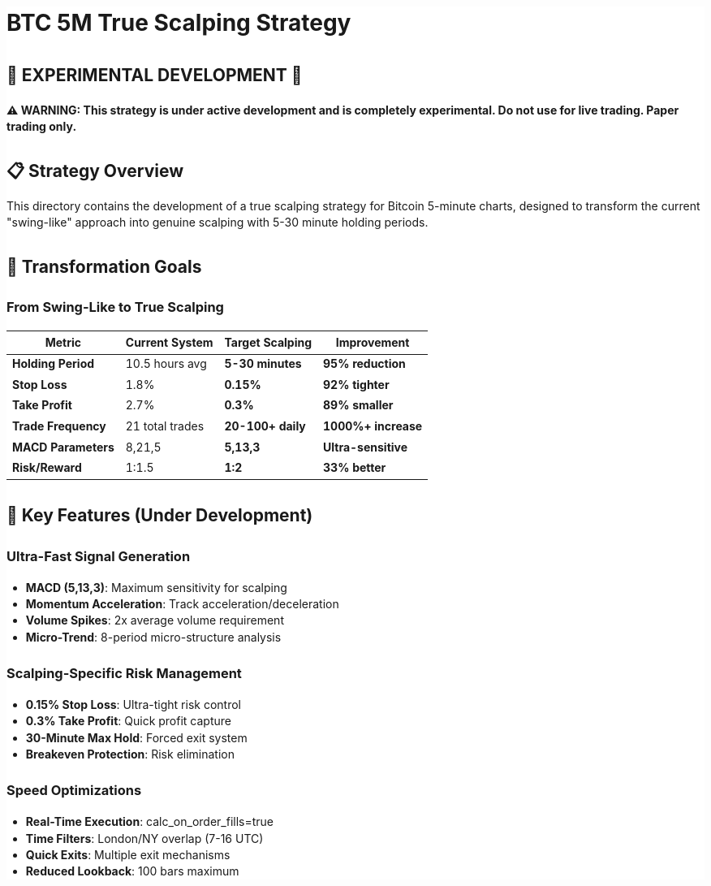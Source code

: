 # BTC 5M True Scalping Strategy

## 🚧 **EXPERIMENTAL DEVELOPMENT** 🚧

**⚠️ WARNING: This strategy is under active development and is completely experimental. Do not use for live trading. Paper trading only.**

## 📋 Strategy Overview

This directory contains the development of a true scalping strategy for Bitcoin 5-minute charts, designed to transform the current "swing-like" approach into genuine scalping with 5-30 minute holding periods.

## 🎯 Transformation Goals

### From Swing-Like to True Scalping

| Metric | Current System | **Target Scalping** | **Improvement** |
|--------|---------------|-------------------|-----------------|
| **Holding Period** | 10.5 hours avg | **5-30 minutes** | **95% reduction** |
| **Stop Loss** | 1.8% | **0.15%** | **92% tighter** |
| **Take Profit** | 2.7% | **0.3%** | **89% smaller** |
| **Trade Frequency** | 21 total trades | **20-100+ daily** | **1000%+ increase** |
| **MACD Parameters** | 8,21,5 | **5,13,3** | **Ultra-sensitive** |
| **Risk/Reward** | 1:1.5 | **1:2** | **33% better** |

## 🔬 Key Features (Under Development)

### Ultra-Fast Signal Generation
- **MACD (5,13,3)**: Maximum sensitivity for scalping
- **Momentum Acceleration**: Track acceleration/deceleration
- **Volume Spikes**: 2x average volume requirement
- **Micro-Trend**: 8-period micro-structure analysis

### Scalping-Specific Risk Management
- **0.15% Stop Loss**: Ultra-tight risk control
- **0.3% Take Profit**: Quick profit capture
- **30-Minute Max Hold**: Forced exit system
- **Breakeven Protection**: Risk elimination

### Speed Optimizations
- **Real-Time Execution**: calc_on_order_fills=true
- **Time Filters**: London/NY overlap (7-16 UTC)
- **Quick Exits**: Multiple exit mechanisms
- **Reduced Lookback**: 100 bars maximum
